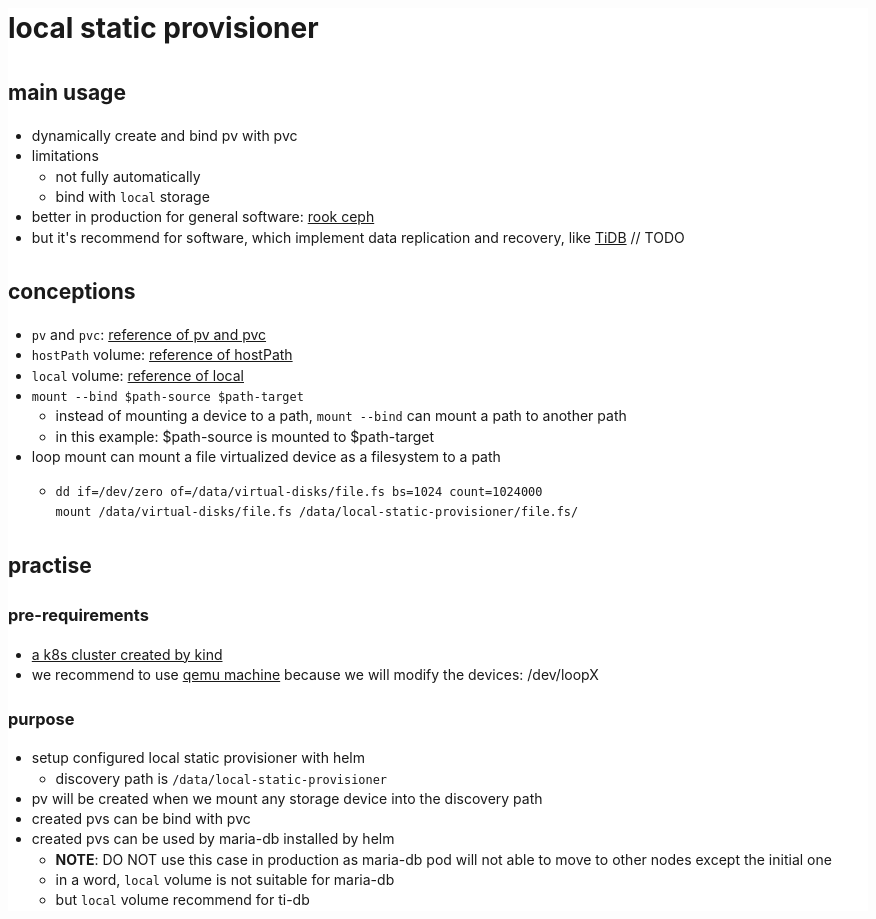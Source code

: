 # local static provisioner

## main usage

* dynamically create and bind pv with pvc
* limitations
    + not fully automatically
    + bind with `local` storage
* better in production for general software: [rook ceph](rook.ceph.md)
* but it's recommend for software, which implement data replication and recovery, like [TiDB]() // TODO

## conceptions

* `pv` and `pvc`: [reference of pv and pvc](https://kubernetes.io/docs/concepts/storage/persistent-volumes)
* `hostPath` volume: [reference of hostPath](https://kubernetes.io/docs/concepts/storage/volumes/#hostpath)
* `local` volume: [reference of local](https://kubernetes.io/docs/concepts/storage/volumes/#local)
* `mount --bind $path-source $path-target`
    + instead of mounting a device to a path, `mount --bind` can mount a path to another path
    + in this example: $path-source is mounted to $path-target
* loop mount can mount a file virtualized device as a filesystem to a path
    + ```shell
      dd if=/dev/zero of=/data/virtual-disks/file.fs bs=1024 count=1024000
      mount /data/virtual-disks/file.fs /data/local-static-provisioner/file.fs/
      ```

## practise

### pre-requirements

* [a k8s cluster created by kind](../create.local.cluster.with.kind.md)
* we recommend to use [qemu machine](../../linux/qemu/README.md) because we will modify the devices: /dev/loopX

### purpose

* setup configured local static provisioner with helm
    + discovery path is `/data/local-static-provisioner`
* pv will be created when we mount any storage device into the discovery path
* created pvs can be bind with pvc
* created pvs can be used by maria-db installed by helm
    + **NOTE**: DO NOT use this case in production as maria-db pod will not able to move to other nodes except the
      initial one
    + in a word, `local` volume is not suitable for maria-db
    + but `local` volume recommend for ti-db
